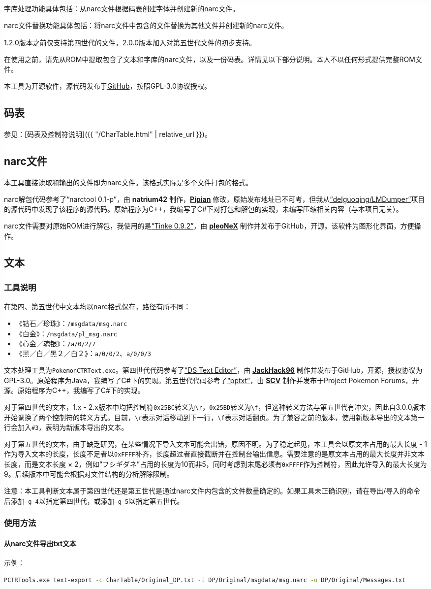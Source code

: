 字库处理功能具体包括：从narc文件根据码表创建字体并创建新的narc文件。

narc文件替换功能具体包括：将narc文件中包含的文件替换为其他文件并创建新的narc文件。

1.2.0版本之前仅支持第四世代的文件，2.0.0版本加入对第五世代文件的初步支持。

在使用之前，请先从ROM中提取包含了文本和字库的narc文件，以及一份码表。详情见以下部分说明。本人不以任何形式提供完整ROM文件。

本工具为开源软件，源代码发布于[GitHub](https://github.com/Xzonn/PCTRTools/)，按照GPL-3.0协议授权。

## 码表
参见：[码表及控制符说明]({{ "/CharTable.html" | relative_url }})。

## narc文件
本工具直接读取和输出的文件即为narc文件。该格式实际是多个文件打包的格式。

narc解包代码参考了“narctool 0.1-p”，由 **natrium42** 制作，**[Pipian](https://github.com/pipian)** 修改，原始发布地址已不可考，但我从[“delguoqing/LMDumper”](https://github.com/delguoqing/LMDumper/tree/master/tools/narctool-0.1-p)项目的源代码中发现了该程序的源代码。原始程序为C++，我编写了C#下对打包和解包的实现，未编写压缩相关内容（与本项目无关）。

narc文件需要对原始ROM进行解包，我使用的是[“Tinke 0.9.2”](https://github.com/pleonex/tinke)，由 **[pleoNeX](https://github.com/pleonex)** 制作并发布于GitHub，开源。该软件为图形化界面，方便操作。

## 文本
### 工具说明
在第四、第五世代中文本均以narc格式保存，路径有所不同：

- 《钻石／珍珠》：`/msgdata/msg.narc`
- 《白金》：`/msgdata/pl_msg.narc`
- 《心金／魂银》：`/a/0/2/7`
- 《黑／白／黑２／白２》：`a/0/0/2`、`a/0/0/3`

文本处理工具为`PokemonCTRText.exe`。第四世代代码参考了[“DS Text Editor”](https://github.com/JackHack96/DS-Text-Editor)，由 **[JackHack96](https://github.com/JackHack96)** 制作并发布于GitHub，开源，授权协议为GPL-3.0。原始程序为Java，我编写了C#下的实现。第五世代代码参考了[“pptxt”](https://projectpokemon.org/home/forums/topic/10583-pptxt-text-editing-tool/)，由 **[SCV](https://projectpokemon.org/home/profile/2-scv/)** 制作并发布于Project Pokemon Forums，开源。原始程序为C++，我编写了C#下的实现。

对于第四世代的文本，1.x - 2.x版本中均把控制符`0x25BC`转义为`\r`，`0x25BD`转义为`\f`，但这种转义方法与第五世代有冲突，因此自3.0.0版本开始调换了两个控制符的转义方式。目前，`\r`表示对话移动到下一行，`\f`表示对话翻页。为了兼容之前的版本，使用新版本导出的文本第一行会加入`#3`，表明为新版本导出的文本。

对于第五世代的文本，由于缺乏研究，在某些情况下导入文本可能会出错，原因不明。为了稳定起见，本工具会以原文本占用的最大长度 - 1作为导入文本的长度，长度不足者以`0xFFFF`补齐，长度超过者直接截断并在控制台输出信息。需要注意的是原文本占用的最大长度并非文本长度，而是文本长度 × 2，例如“フシギダネ”占用的长度为10而非5，同时考虑到末尾必须有`0xFFFF`作为控制符，因此允许导入的最大长度为9。后续版本中可能会根据对文件结构的分析解除限制。

注意：本工具判断文本属于第四世代还是第五世代是通过narc文件内包含的文件数量确定的。如果工具未正确识别，请在导出/导入的命令后添加`-g 4`以指定第四世代，或添加`-g 5`以指定第五世代。

### 使用方法
#### 从narc文件导出txt文本
示例：

``` bash
PCTRTools.exe text-export -c CharTable/Original_DP.txt -i DP/Original/msgdata/msg.narc -o DP/Original/Messages.txt
```
